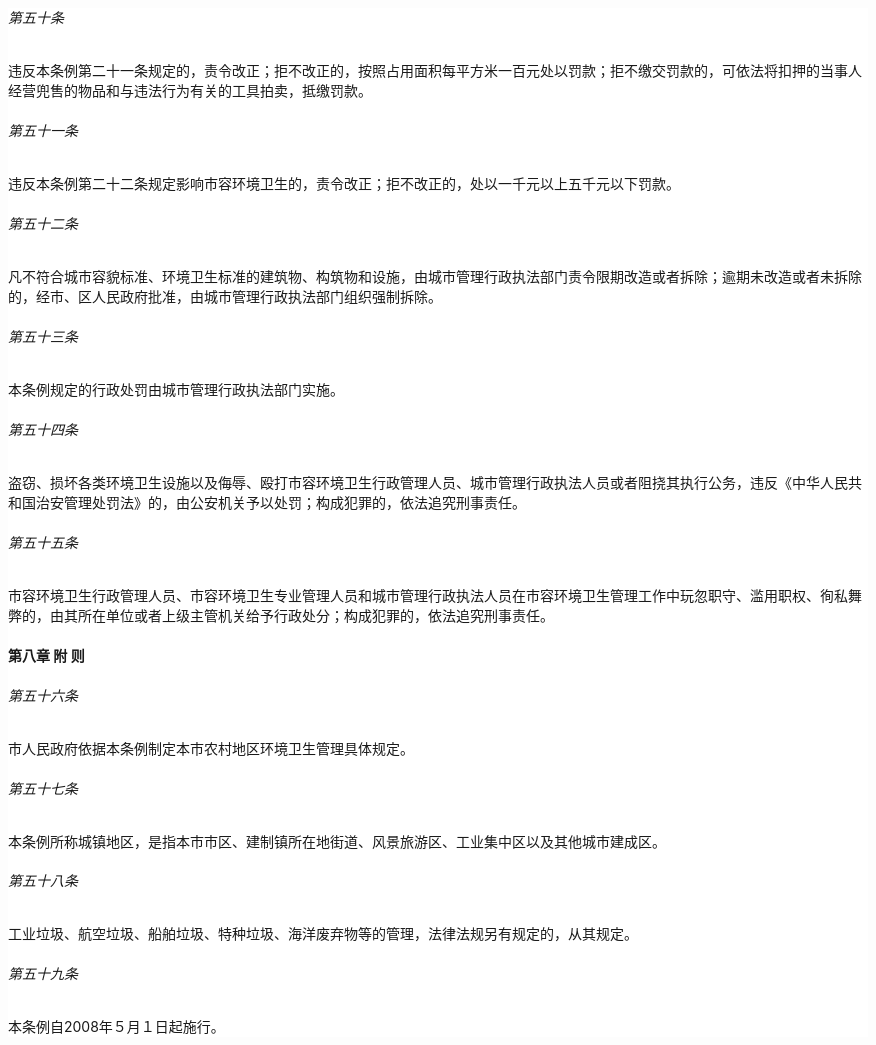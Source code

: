 ###### 第五十条

违反本条例第二十一条规定的，责令改正；拒不改正的，按照占用面积每平方米一百元处以罚款；拒不缴交罚款的，可依法将扣押的当事人经营兜售的物品和与违法行为有关的工具拍卖，抵缴罚款。

###### 第五十一条

违反本条例第二十二条规定影响市容环境卫生的，责令改正；拒不改正的，处以一千元以上五千元以下罚款。

###### 第五十二条

凡不符合城市容貌标准、环境卫生标准的建筑物、构筑物和设施，由城市管理行政执法部门责令限期改造或者拆除；逾期未改造或者未拆除的，经市、区人民政府批准，由城市管理行政执法部门组织强制拆除。

###### 第五十三条

本条例规定的行政处罚由城市管理行政执法部门实施。

###### 第五十四条

盗窃、损坏各类环境卫生设施以及侮辱、殴打市容环境卫生行政管理人员、城市管理行政执法人员或者阻挠其执行公务，违反《中华人民共和国治安管理处罚法》的，由公安机关予以处罚；构成犯罪的，依法追究刑事责任。

###### 第五十五条

市容环境卫生行政管理人员、市容环境卫生专业管理人员和城市管理行政执法人员在市容环境卫生管理工作中玩忽职守、滥用职权、徇私舞弊的，由其所在单位或者上级主管机关给予行政处分；构成犯罪的，依法追究刑事责任。

#### 第八章 附 则

###### 第五十六条

市人民政府依据本条例制定本市农村地区环境卫生管理具体规定。

###### 第五十七条

本条例所称城镇地区，是指本市市区、建制镇所在地街道、风景旅游区、工业集中区以及其他城市建成区。

###### 第五十八条

工业垃圾、航空垃圾、船舶垃圾、特种垃圾、海洋废弃物等的管理，法律法规另有规定的，从其规定。

###### 第五十九条

本条例自2008年５月１日起施行。
